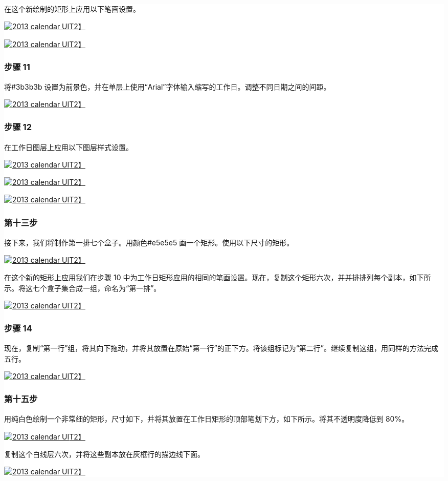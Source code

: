 在这个新绘制的矩形上应用以下笔画设置。

[![2013 calendar UI](../Images/c3983bf8f7c438ecde051fe0f0031d70.png)T2】](https://www.sitepoint.com/wp-content/uploads/2012/12/101.jpg)

[![2013 calendar UI](../Images/e2ac3aae868baf44cffabdf8df87efb3.png)T2】](https://www.sitepoint.com/wp-content/uploads/2012/12/10b.jpg)

### 步骤 11

将#3b3b3b 设置为前景色，并在单层上使用“Arial”字体输入缩写的工作日。调整不同日期之间的间距。

[![2013 calendar UI](../Images/3bff140a89be5593e102d8fe95e4fbe4.png)T2】](https://www.sitepoint.com/wp-content/uploads/2012/12/113.jpg)

### 步骤 12

在工作日图层上应用以下图层样式设置。

[![2013 calendar UI](../Images/5be281c89b9bdfb34e404801215d0363.png)T2】](https://www.sitepoint.com/wp-content/uploads/2012/12/122.jpg)

[![2013 calendar UI](../Images/bd7c65cbb9f15b13a200e3dee372b153.png)T2】](https://www.sitepoint.com/wp-content/uploads/2012/12/12b.jpg)

[![2013 calendar UI](../Images/e176f7c0df08bc58873a61a34a74802a.png)T2】](https://www.sitepoint.com/wp-content/uploads/2012/12/12c.jpg)

### 第十三步

接下来，我们将制作第一排七个盒子。用颜色#e5e5e5 画一个矩形。使用以下尺寸的矩形。

[![2013 calendar UI](../Images/fd0c99ff7df5e8bf8ab799d4d26c5917.png)T2】](https://www.sitepoint.com/wp-content/uploads/2012/12/131.jpg)

在这个新的矩形上应用我们在步骤 10 中为工作日矩形应用的相同的笔画设置。现在，复制这个矩形六次，并并排排列每个副本，如下所示。将这七个盒子集合成一组，命名为“第一排”。

[![2013 calendar UI](../Images/017237720a29002e9e8c34d738b4dfd8.png)T2】](https://www.sitepoint.com/wp-content/uploads/2012/12/13b.jpg)

### 步骤 14

现在，复制“第一行”组，将其向下拖动，并将其放置在原始“第一行”的正下方。将该组标记为“第二行”。继续复制这组，用同样的方法完成五行。

[![2013 calendar UI](../Images/c101ccd8bb1da0707663af55f9c83ddc.png)T2】](https://www.sitepoint.com/wp-content/uploads/2012/12/141.jpg)

### 第十五步

用纯白色绘制一个非常细的矩形，尺寸如下，并将其放置在工作日矩形的顶部笔划下方，如下所示。将其不透明度降低到 80%。

[![2013 calendar UI](../Images/432c16c3a8901e4db8f4ad45e657d65d.png)T2】](https://www.sitepoint.com/wp-content/uploads/2012/12/151.jpg)

复制这个白线层六次，并将这些副本放在灰框行的描边线下面。

[![2013 calendar UI](../Images/759263ad796c35f54bddf876c1fb80f1.png)T2】](https://www.sitepoint.com/wp-content/uploads/2012/12/15b1.jpg)
